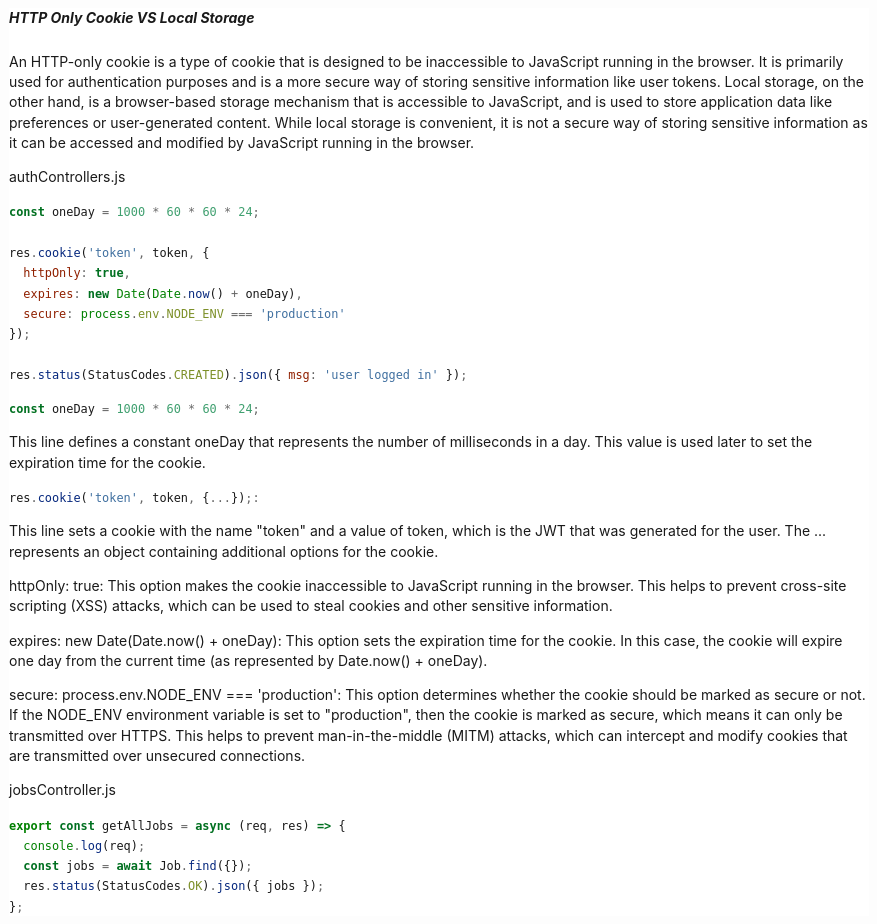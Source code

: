 ##### HTTP Only Cookie VS Local Storage

An HTTP-only cookie is a type of cookie that is designed to be inaccessible to JavaScript running in the browser. It is primarily used for authentication purposes and is a more secure way of storing sensitive information like user tokens. Local storage, on the other hand, is a browser-based storage mechanism that is accessible to JavaScript, and is used to store application data like preferences or user-generated content. While local storage is convenient, it is not a secure way of storing sensitive information as it can be accessed and modified by JavaScript running in the browser.

authControllers.js

```js
const oneDay = 1000 * 60 * 60 * 24;

res.cookie('token', token, {
  httpOnly: true,
  expires: new Date(Date.now() + oneDay),
  secure: process.env.NODE_ENV === 'production'
});

res.status(StatusCodes.CREATED).json({ msg: 'user logged in' });
```

```js
const oneDay = 1000 * 60 * 60 * 24;
```

This line defines a constant oneDay that represents the number of milliseconds in a day. This value is used later to set the expiration time for the cookie.

```js
res.cookie('token', token, {...});:
```

This line sets a cookie with the name "token" and a value of token, which is the JWT that was generated for the user. The ... represents an object containing additional options for the cookie.

httpOnly: true: This option makes the cookie inaccessible to JavaScript running in the browser. This helps to prevent cross-site scripting (XSS) attacks, which can be used to steal cookies and other sensitive information.

expires: new Date(Date.now() + oneDay): This option sets the expiration time for the cookie. In this case, the cookie will expire one day from the current time (as represented by Date.now() + oneDay).

secure: process.env.NODE_ENV === 'production': This option determines whether the cookie should be marked as secure or not. If the NODE_ENV environment variable is set to "production", then the cookie is marked as secure, which means it can only be transmitted over HTTPS. This helps to prevent man-in-the-middle (MITM) attacks, which can intercept and modify cookies that are transmitted over unsecured connections.

jobsController.js

```js
export const getAllJobs = async (req, res) => {
  console.log(req);
  const jobs = await Job.find({});
  res.status(StatusCodes.OK).json({ jobs });
};
```
